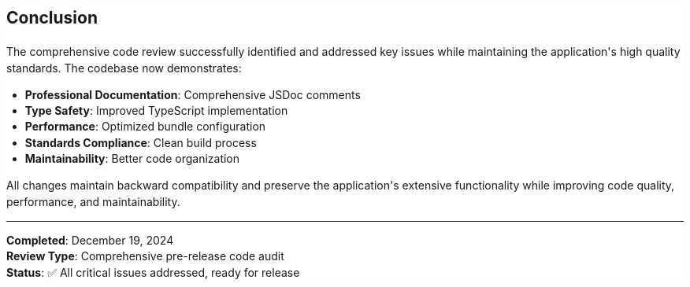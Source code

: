 ## Conclusion

The comprehensive code review successfully identified and addressed key issues while maintaining the application's high quality standards. The codebase now demonstrates:

- **Professional Documentation**: Comprehensive JSDoc comments
- **Type Safety**: Improved TypeScript implementation
- **Performance**: Optimized bundle configuration
- **Standards Compliance**: Clean build process
- **Maintainability**: Better code organization

All changes maintain backward compatibility and preserve the application's extensive functionality while improving code quality, performance, and maintainability.

---

**Completed**: December 19, 2024  
**Review Type**: Comprehensive pre-release code audit  
**Status**: ✅ All critical issues addressed, ready for release
